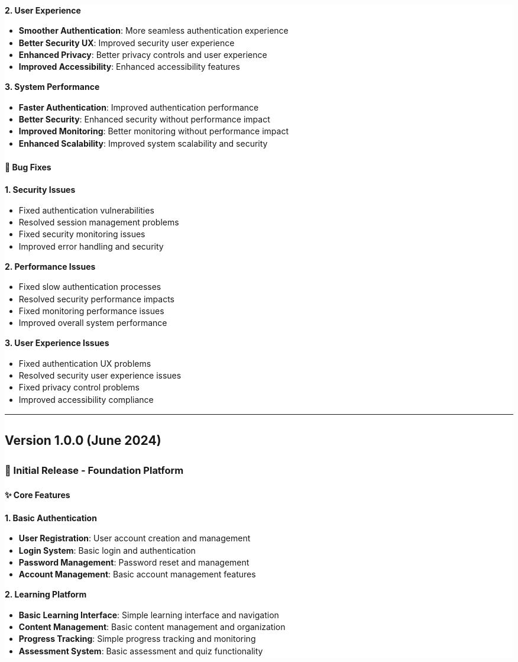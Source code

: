 **2. User Experience**

- **Smoother Authentication**: More seamless authentication experience
- **Better Security UX**: Improved security user experience
- **Enhanced Privacy**: Better privacy controls and user experience
- **Improved Accessibility**: Enhanced accessibility features

**3. System Performance**

- **Faster Authentication**: Improved authentication performance
- **Better Security**: Enhanced security without performance impact
- **Improved Monitoring**: Better monitoring without performance impact
- **Enhanced Scalability**: Improved system scalability and security

#### 🐛 Bug Fixes

**1. Security Issues**

- Fixed authentication vulnerabilities
- Resolved session management problems
- Fixed security monitoring issues
- Improved error handling and security

**2. Performance Issues**

- Fixed slow authentication processes
- Resolved security performance impacts
- Fixed monitoring performance issues
- Improved overall system performance

**3. User Experience Issues**

- Fixed authentication UX problems
- Resolved security user experience issues
- Fixed privacy control problems
- Improved accessibility compliance

---

## Version 1.0.0 (June 2024)

### 🎉 Initial Release - Foundation Platform

#### ✨ Core Features

**1. Basic Authentication**

- **User Registration**: User account creation and management
- **Login System**: Basic login and authentication
- **Password Management**: Password reset and management
- **Account Management**: Basic account management features

**2. Learning Platform**

- **Basic Learning Interface**: Simple learning interface and navigation
- **Content Management**: Basic content management and organization
- **Progress Tracking**: Simple progress tracking and monitoring
- **Assessment System**: Basic assessment and quiz functionality
